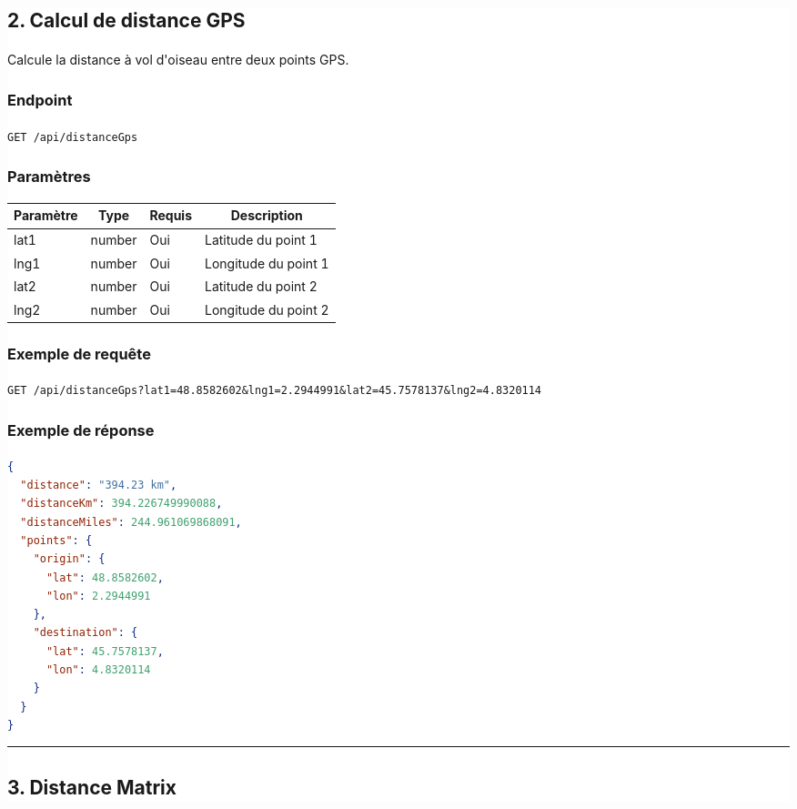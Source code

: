 
## 2. Calcul de distance GPS

Calcule la distance à vol d'oiseau entre deux points GPS.

### Endpoint

```
GET /api/distanceGps
```

### Paramètres

| Paramètre | Type   | Requis | Description               |
|-----------|--------|--------|---------------------------|
| lat1      | number | Oui    | Latitude du point 1       |
| lng1      | number | Oui    | Longitude du point 1      |
| lat2      | number | Oui    | Latitude du point 2       |
| lng2      | number | Oui    | Longitude du point 2      |

### Exemple de requête

```
GET /api/distanceGps?lat1=48.8582602&lng1=2.2944991&lat2=45.7578137&lng2=4.8320114
```

### Exemple de réponse

```json
{
  "distance": "394.23 km",
  "distanceKm": 394.226749990088,
  "distanceMiles": 244.961069868091,
  "points": {
    "origin": {
      "lat": 48.8582602,
      "lon": 2.2944991
    },
    "destination": {
      "lat": 45.7578137,
      "lon": 4.8320114
    }
  }
}
```

---

## 3. Distance Matrix
